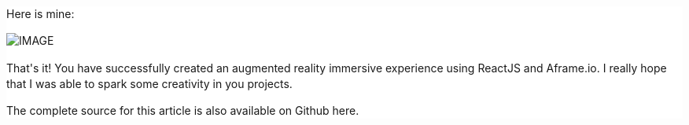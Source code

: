 Here is mine:

![IMAGE](/images/posts/webvr/0F234BCC78719C2603C0B452B396791C.jpg)

That's it!  You have successfully created an augmented reality immersive experience using ReactJS and Aframe.io.  I really hope that I was able to spark some creativity in you projects.

The complete source for this article is also available on Github here.

